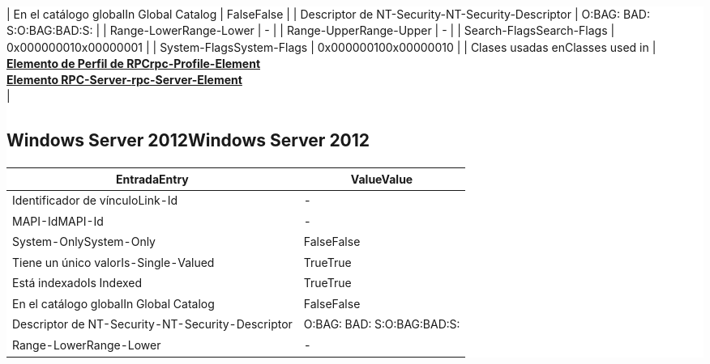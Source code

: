 | <span data-ttu-id="42d93-236">En el catálogo global</span><span class="sxs-lookup"><span data-stu-id="42d93-236">In Global Catalog</span></span>      | <span data-ttu-id="42d93-237">False</span><span class="sxs-lookup"><span data-stu-id="42d93-237">False</span></span>                                                                                                                     |
| <span data-ttu-id="42d93-238">Descriptor de NT-Security-</span><span class="sxs-lookup"><span data-stu-id="42d93-238">NT-Security-Descriptor</span></span> | <span data-ttu-id="42d93-239">O:BAG: BAD: S:</span><span class="sxs-lookup"><span data-stu-id="42d93-239">O:BAG:BAD:S:</span></span>                                                                                                              |
| <span data-ttu-id="42d93-240">Range-Lower</span><span class="sxs-lookup"><span data-stu-id="42d93-240">Range-Lower</span></span>            | \-                                                                                                                        |
| <span data-ttu-id="42d93-241">Range-Upper</span><span class="sxs-lookup"><span data-stu-id="42d93-241">Range-Upper</span></span>            | \-                                                                                                                        |
| <span data-ttu-id="42d93-242">Search-Flags</span><span class="sxs-lookup"><span data-stu-id="42d93-242">Search-Flags</span></span>           | <span data-ttu-id="42d93-243">0x00000001</span><span class="sxs-lookup"><span data-stu-id="42d93-243">0x00000001</span></span>                                                                                                                |
| <span data-ttu-id="42d93-244">System-Flags</span><span class="sxs-lookup"><span data-stu-id="42d93-244">System-Flags</span></span>           | <span data-ttu-id="42d93-245">0x00000010</span><span class="sxs-lookup"><span data-stu-id="42d93-245">0x00000010</span></span>                                                                                                                |
| <span data-ttu-id="42d93-246">Clases usadas en</span><span class="sxs-lookup"><span data-stu-id="42d93-246">Classes used in</span></span>        | [<span data-ttu-id="42d93-247">**Elemento de Perfil de RPC**</span><span class="sxs-lookup"><span data-stu-id="42d93-247">**rpc-Profile-Element**</span></span>](c-rpcprofileelement.md)<br/> [<span data-ttu-id="42d93-248">**Elemento RPC-Server-**</span><span class="sxs-lookup"><span data-stu-id="42d93-248">**rpc-Server-Element**</span></span>](c-rpcserverelement.md)<br/> |



## <a name="windows-server-2012"></a><span data-ttu-id="42d93-249">Windows Server 2012</span><span class="sxs-lookup"><span data-stu-id="42d93-249">Windows Server 2012</span></span>



| <span data-ttu-id="42d93-250">Entrada</span><span class="sxs-lookup"><span data-stu-id="42d93-250">Entry</span></span> | <span data-ttu-id="42d93-251">Value</span><span class="sxs-lookup"><span data-stu-id="42d93-251">Value</span></span> |
|------------------------|---------------------------------------------------------------------------------------------------------------------------|
| <span data-ttu-id="42d93-252">Identificador de vínculo</span><span class="sxs-lookup"><span data-stu-id="42d93-252">Link-Id</span></span>                | \-                                                                                                                        |
| <span data-ttu-id="42d93-253">MAPI-Id</span><span class="sxs-lookup"><span data-stu-id="42d93-253">MAPI-Id</span></span>                | \-                                                                                                                        |
| <span data-ttu-id="42d93-254">System-Only</span><span class="sxs-lookup"><span data-stu-id="42d93-254">System-Only</span></span>            | <span data-ttu-id="42d93-255">False</span><span class="sxs-lookup"><span data-stu-id="42d93-255">False</span></span>                                                                                                                     |
| <span data-ttu-id="42d93-256">Tiene un único valor</span><span class="sxs-lookup"><span data-stu-id="42d93-256">Is-Single-Valued</span></span>       | <span data-ttu-id="42d93-257">True</span><span class="sxs-lookup"><span data-stu-id="42d93-257">True</span></span>                                                                                                                      |
| <span data-ttu-id="42d93-258">Está indexado</span><span class="sxs-lookup"><span data-stu-id="42d93-258">Is Indexed</span></span>             | <span data-ttu-id="42d93-259">True</span><span class="sxs-lookup"><span data-stu-id="42d93-259">True</span></span>                                                                                                                      |
| <span data-ttu-id="42d93-260">En el catálogo global</span><span class="sxs-lookup"><span data-stu-id="42d93-260">In Global Catalog</span></span>      | <span data-ttu-id="42d93-261">False</span><span class="sxs-lookup"><span data-stu-id="42d93-261">False</span></span>                                                                                                                     |
| <span data-ttu-id="42d93-262">Descriptor de NT-Security-</span><span class="sxs-lookup"><span data-stu-id="42d93-262">NT-Security-Descriptor</span></span> | <span data-ttu-id="42d93-263">O:BAG: BAD: S:</span><span class="sxs-lookup"><span data-stu-id="42d93-263">O:BAG:BAD:S:</span></span>                                                                                                              |
| <span data-ttu-id="42d93-264">Range-Lower</span><span class="sxs-lookup"><span data-stu-id="42d93-264">Range-Lower</span></span>            | \-                                                                                                                        |